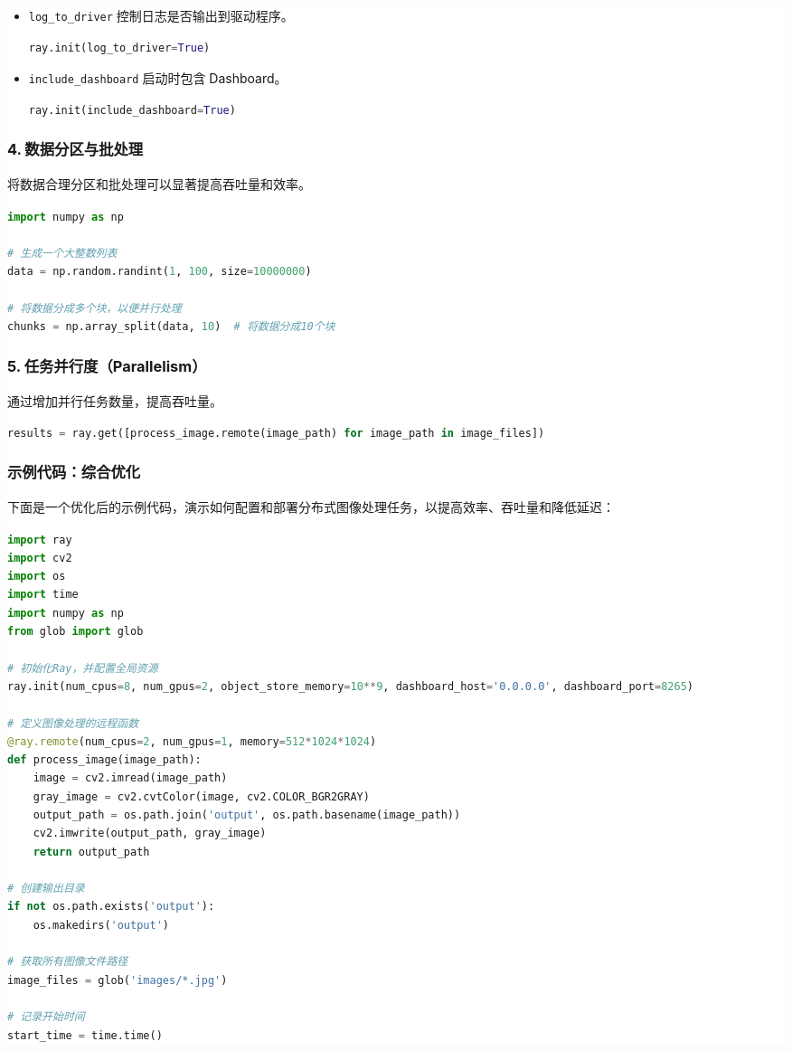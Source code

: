- `log_to_driver`
  控制日志是否输出到驱动程序。
  ```python
  ray.init(log_to_driver=True)
  ```

- `include_dashboard`
  启动时包含 Dashboard。
  ```python
  ray.init(include_dashboard=True)
  ```

### 4. 数据分区与批处理
将数据合理分区和批处理可以显著提高吞吐量和效率。

```python
import numpy as np

# 生成一个大整数列表
data = np.random.randint(1, 100, size=10000000)

# 将数据分成多个块，以便并行处理
chunks = np.array_split(data, 10)  # 将数据分成10个块
```

### 5. 任务并行度（Parallelism）
通过增加并行任务数量，提高吞吐量。

```python
results = ray.get([process_image.remote(image_path) for image_path in image_files])
```

### 示例代码：综合优化

下面是一个优化后的示例代码，演示如何配置和部署分布式图像处理任务，以提高效率、吞吐量和降低延迟：

```python
import ray
import cv2
import os
import time
import numpy as np
from glob import glob

# 初始化Ray，并配置全局资源
ray.init(num_cpus=8, num_gpus=2, object_store_memory=10**9, dashboard_host='0.0.0.0', dashboard_port=8265)

# 定义图像处理的远程函数
@ray.remote(num_cpus=2, num_gpus=1, memory=512*1024*1024)
def process_image(image_path):
    image = cv2.imread(image_path)
    gray_image = cv2.cvtColor(image, cv2.COLOR_BGR2GRAY)
    output_path = os.path.join('output', os.path.basename(image_path))
    cv2.imwrite(output_path, gray_image)
    return output_path

# 创建输出目录
if not os.path.exists('output'):
    os.makedirs('output')

# 获取所有图像文件路径
image_files = glob('images/*.jpg')

# 记录开始时间
start_time = time.time()

```